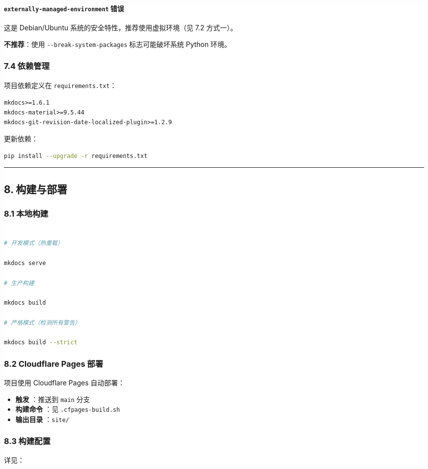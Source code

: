 #### `externally-managed-environment` 错误

这是 Debian/Ubuntu 系统的安全特性，推荐使用虚拟环境（见 7.2 方式一）。

**不推荐**：使用 `--break-system-packages` 标志可能破坏系统 Python 环境。

### 7.4 依赖管理

项目依赖定义在 `requirements.txt`：

```text
mkdocs>=1.6.1
mkdocs-material>=9.5.44
mkdocs-git-revision-date-localized-plugin>=1.2.9
```

更新依赖：

```bash
pip install --upgrade -r requirements.txt
```

______________________________________________________________________

## 8. 构建与部署

### 8.1 本地构建

```bash

# 开发模式（热重载）

mkdocs serve

# 生产构建

mkdocs build

# 严格模式（检测所有警告）

mkdocs build --strict
```

### 8.2 Cloudflare Pages 部署

项目使用 Cloudflare Pages 自动部署：

- **触发** ：推送到 `main` 分支
- **构建命令** ：见 `.cfpages-build.sh`
- **输出目录** ：`site/`

### 8.3 构建配置

详见：
